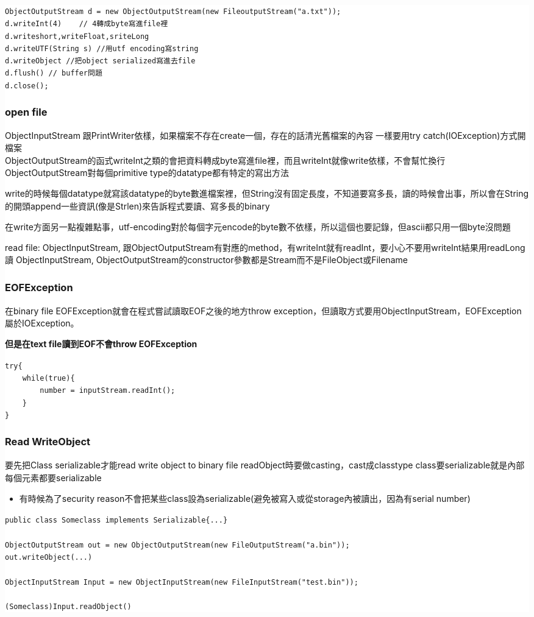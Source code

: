 ```
ObjectOutputStream d = new ObjectOutputStream(new FileoutputStream("a.txt"));
d.writeInt(4)    // 4轉成byte寫進file裡
d.writeshort,writeFloat,sriteLong
d.writeUTF(String s) //用utf encoding寫string
d.writeObject //把object serialized寫進去file
d.flush() // buffer問題
d.close();
```

### open file

ObjectInputStream 跟PrintWriter依樣，如果檔案不存在create一個，存在的話清光舊檔案的內容
一樣要用try catch(IOException)方式開檔案<br />
ObjectOutputStream的函式writeInt之類的會把資料轉成byte寫進file裡，而且writeInt就像write依樣，不會幫忙換行<br />
ObjectOutputStream對每個primitive type的datatype都有特定的寫出方法

write的時候每個datatype就寫該datatype的byte數進檔案裡，但String沒有固定長度，不知道要寫多長，讀的時候會出事，所以會在String的開頭append一些資訊(像是Strlen)來告訴程式要讀、寫多長的binary

在write方面另一點複雜點事，utf-encoding對於每個字元encode的byte數不依樣，所以這個也要記錄，但ascii都只用一個byte沒問題

read file: ObjectInputStream, 跟ObjectOutputStream有對應的method，有writeInt就有readInt，要小心不要用writeInt結果用readLong讀
ObjectInputStream, ObjectOutputStream的constructor參數都是Stream而不是FileObject或Filename

### EOFException

在binary file EOFException就會在程式嘗試讀取EOF之後的地方throw exception，但讀取方式要用ObjectInputStream，EOFException屬於IOException。

**但是在text file讀到EOF不會throw EOFException**

```
try{
    while(true){
        number = inputStream.readInt();
    }
}
```

### Read WriteObject

要先把Class serializable才能read write object to binary file
readObject時要做casting，cast成classtype
class要serializable就是內部每個元素都要serializable
- 有時候為了security reason不會把某些class設為serializable(避免被寫入或從storage內被讀出，因為有serial number)

```
public class Someclass implements Serializable{...}

ObjectOutputStream out = new ObjectOutputStream(new FileOutputStream("a.bin"));
out.writeObject(...)

ObjectInputStream Input = new ObjectInputStream(new FileInputStream("test.bin"));

(Someclass)Input.readObject()
```

